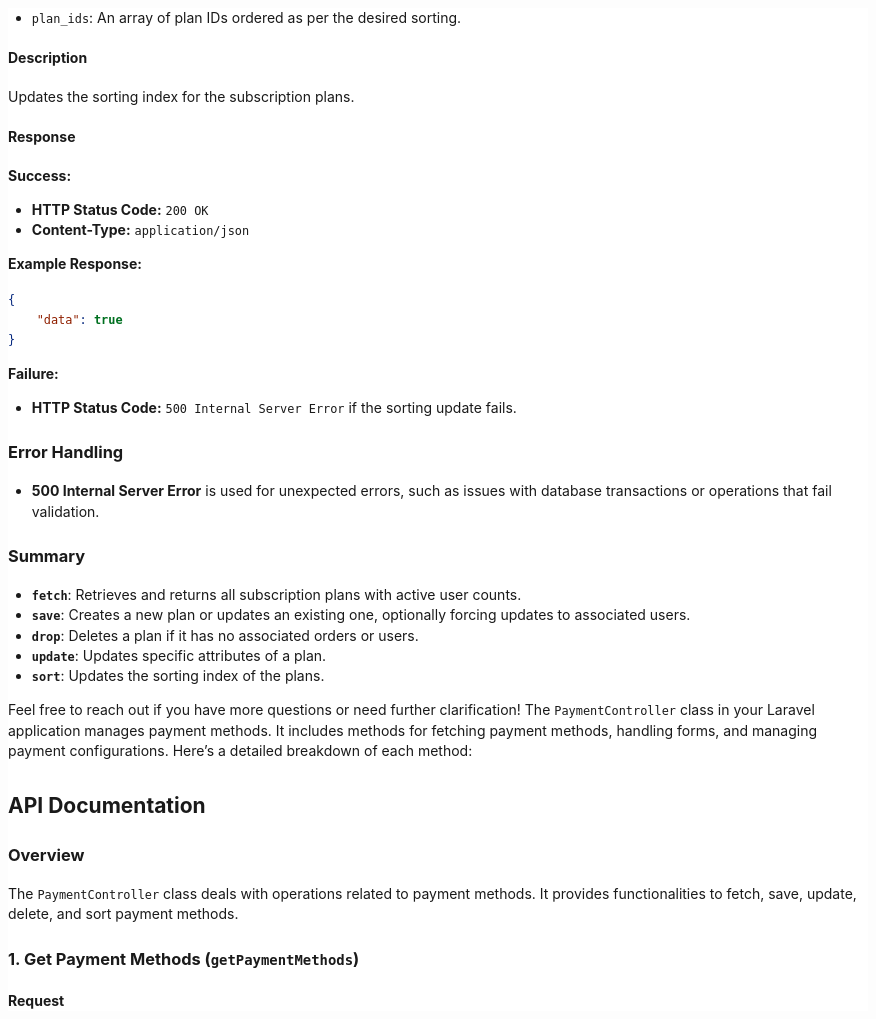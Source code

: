 - `plan_ids`: An array of plan IDs ordered as per the desired sorting.

#### Description

Updates the sorting index for the subscription plans.

#### Response

**Success:**

- **HTTP Status Code:** `200 OK`
- **Content-Type:** `application/json`

**Example Response:**

```json
{
    "data": true
}
```

**Failure:**

- **HTTP Status Code:** `500 Internal Server Error` if the sorting update fails.

### Error Handling

- **500 Internal Server Error** is used for unexpected errors, such as issues with database transactions or operations that fail validation.

### Summary

- **`fetch`**: Retrieves and returns all subscription plans with active user counts.
- **`save`**: Creates a new plan or updates an existing one, optionally forcing updates to associated users.
- **`drop`**: Deletes a plan if it has no associated orders or users.
- **`update`**: Updates specific attributes of a plan.
- **`sort`**: Updates the sorting index of the plans.

Feel free to reach out if you have more questions or need further clarification!
The `PaymentController` class in your Laravel application manages payment methods. It includes methods for fetching payment methods, handling forms, and managing payment configurations. Here’s a detailed breakdown of each method:

## API Documentation

### Overview

The `PaymentController` class deals with operations related to payment methods. It provides functionalities to fetch, save, update, delete, and sort payment methods.

### 1. Get Payment Methods (`getPaymentMethods`)

#### Request
